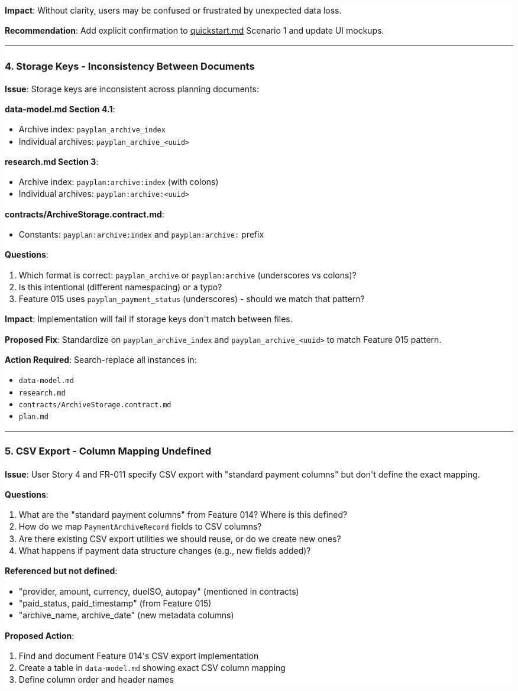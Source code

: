 **Impact**: Without clarity, users may be confused or frustrated by unexpected data loss.

**Recommendation**: Add explicit confirmation to [quickstart.md](quickstart.md) Scenario 1 and update UI mockups.

---

### 4. Storage Keys - Inconsistency Between Documents

**Issue**: Storage keys are inconsistent across planning documents:

**data-model.md Section 4.1**:
- Archive index: `payplan_archive_index`
- Individual archives: `payplan_archive_<uuid>`

**research.md Section 3**:
- Archive index: `payplan:archive:index` (with colons)
- Individual archives: `payplan:archive:<uuid>`

**contracts/ArchiveStorage.contract.md**:
- Constants: `payplan:archive:index` and `payplan:archive:` prefix

**Questions**:
1. Which format is correct: `payplan_archive` or `payplan:archive` (underscores vs colons)?
2. Is this intentional (different namespacing) or a typo?
3. Feature 015 uses `payplan_payment_status` (underscores) - should we match that pattern?

**Impact**: Implementation will fail if storage keys don't match between files.

**Proposed Fix**: Standardize on `payplan_archive_index` and `payplan_archive_<uuid>` to match Feature 015 pattern.

**Action Required**: Search-replace all instances in:
- `data-model.md`
- `research.md`
- `contracts/ArchiveStorage.contract.md`
- `plan.md`

---

### 5. CSV Export - Column Mapping Undefined

**Issue**: User Story 4 and FR-011 specify CSV export with "standard payment columns" but don't define the exact mapping.

**Questions**:
1. What are the "standard payment columns" from Feature 014? Where is this defined?
2. How do we map `PaymentArchiveRecord` fields to CSV columns?
3. Are there existing CSV export utilities we should reuse, or do we create new ones?
4. What happens if payment data structure changes (e.g., new fields added)?

**Referenced but not defined**:
- "provider, amount, currency, dueISO, autopay" (mentioned in contracts)
- "paid_status, paid_timestamp" (from Feature 015)
- "archive_name, archive_date" (new metadata columns)

**Proposed Action**:
1. Find and document Feature 014's CSV export implementation
2. Create a table in `data-model.md` showing exact CSV column mapping
3. Define column order and header names
